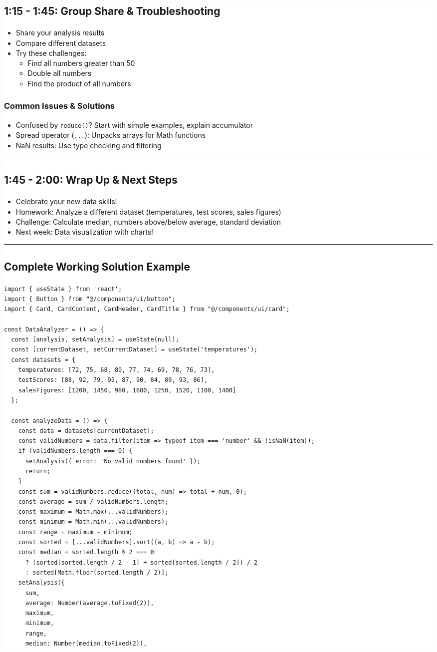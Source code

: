 
## 1:15 - 1:45: Group Share & Troubleshooting
- Share your analysis results
- Compare different datasets
- Try these challenges:
  - Find all numbers greater than 50
  - Double all numbers
  - Find the product of all numbers

### Common Issues & Solutions
- Confused by `reduce()`? Start with simple examples, explain accumulator
- Spread operator (`...`): Unpacks arrays for Math functions
- NaN results: Use type checking and filtering

---

## 1:45 - 2:00: Wrap Up & Next Steps
- Celebrate your new data skills!
- Homework: Analyze a different dataset (temperatures, test scores, sales figures)
- Challenge: Calculate median, numbers above/below average, standard deviation
- Next week: Data visualization with charts!

---

## Complete Working Solution Example
```tsx
import { useState } from 'react';
import { Button } from "@/components/ui/button";
import { Card, CardContent, CardHeader, CardTitle } from "@/components/ui/card";

const DataAnalyzer = () => {
  const [analysis, setAnalysis] = useState(null);
  const [currentDataset, setCurrentDataset] = useState('temperatures');
  const datasets = {
    temperatures: [72, 75, 68, 80, 77, 74, 69, 78, 76, 73],
    testScores: [88, 92, 79, 95, 87, 90, 84, 89, 93, 86],
    salesFigures: [1200, 1450, 980, 1680, 1250, 1520, 1100, 1400]
  };

  const analyzeData = () => {
    const data = datasets[currentDataset];
    const validNumbers = data.filter(item => typeof item === 'number' && !isNaN(item));
    if (validNumbers.length === 0) {
      setAnalysis({ error: 'No valid numbers found' });
      return;
    }
    const sum = validNumbers.reduce((total, num) => total + num, 0);
    const average = sum / validNumbers.length;
    const maximum = Math.max(...validNumbers);
    const minimum = Math.min(...validNumbers);
    const range = maximum - minimum;
    const sorted = [...validNumbers].sort((a, b) => a - b);
    const median = sorted.length % 2 === 0
      ? (sorted[sorted.length / 2 - 1] + sorted[sorted.length / 2]) / 2
      : sorted[Math.floor(sorted.length / 2)];
    setAnalysis({
      sum,
      average: Number(average.toFixed(2)),
      maximum,
      minimum,
      range,
      median: Number(median.toFixed(2)),
```